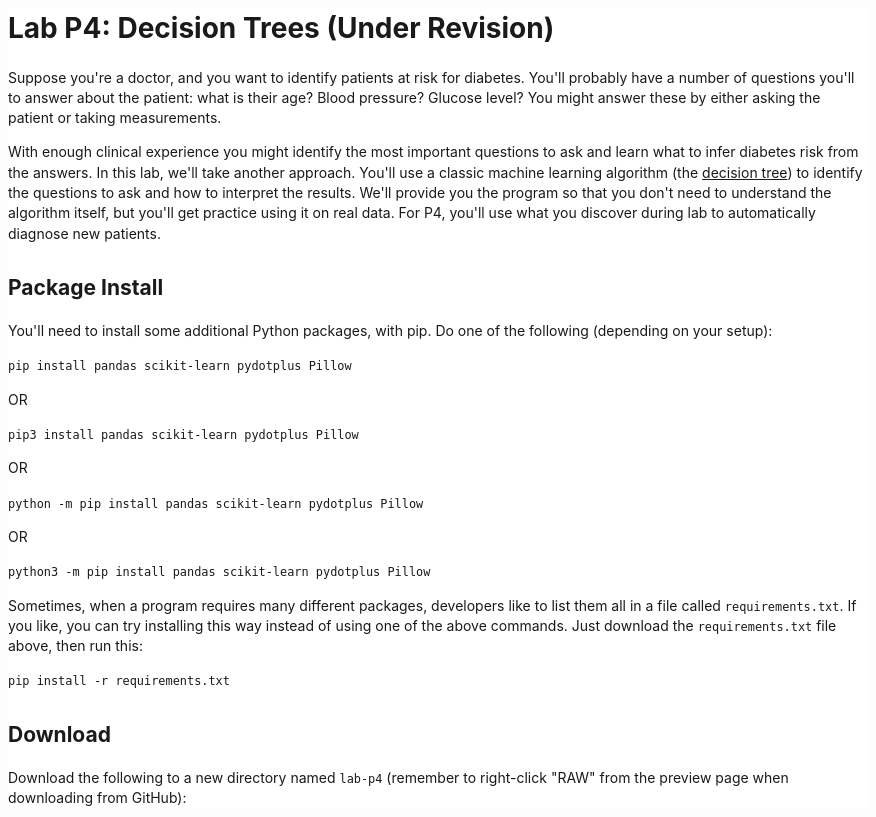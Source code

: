 # Lab P4: Decision Trees (Under Revision)

Suppose you're a doctor, and you want to identify patients at risk for
diabetes.  You'll probably have a number of questions you'll to answer
about the patient: what is their age?  Blood pressure?  Glucose level?
You might answer these by either asking the patient or taking
measurements.

With enough clinical experience you might identify the most important
questions to ask and learn what to infer diabetes risk from the
answers.  In this lab, we'll take another approach.  You'll use a
classic machine learning algorithm (the [decision tree](https://en.wikipedia.org/wiki/Decision_tree)) to identify the questions to ask and how to interpret the results.  We'll provide
you the program so that you don't need to understand the algorithm
itself, but you'll get practice using it on real data.  For P4, you'll
use what you discover during lab to automatically diagnose new
patients.

## Package Install

You'll need to install some additional Python packages, with pip.  Do
one of the following (depending on your setup):

```
pip install pandas scikit-learn pydotplus Pillow
```

OR

```
pip3 install pandas scikit-learn pydotplus Pillow
```

OR

```
python -m pip install pandas scikit-learn pydotplus Pillow
```

OR

```
python3 -m pip install pandas scikit-learn pydotplus Pillow
```

Sometimes, when a program requires many different packages, developers like to list them all in a file called `requirements.txt`.  If you like, you can try installing this way instead of using one of the above commands.  Just download the `requirements.txt` file above, then run this:

```
pip install -r requirements.txt
```

## Download

Download the following to a new directory named `lab-p4` (remember to
right-click "RAW" from the preview page when downloading from GitHub):
